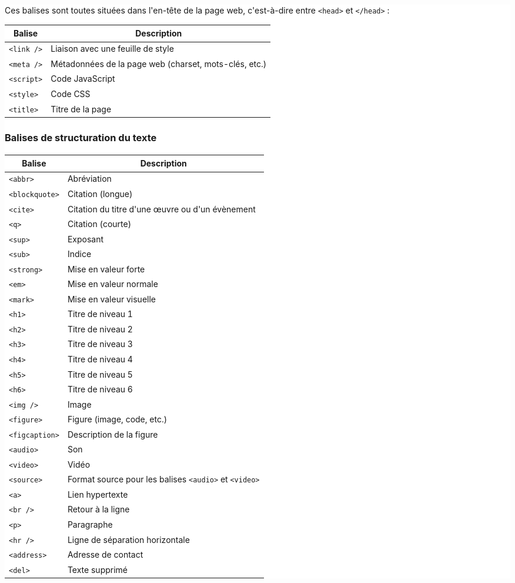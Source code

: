 Ces balises sont toutes situées dans l'en-tête de la page web, c'est-à-dire entre `<head>` et `</head>` :

| Balise | Description |
| --- | --- |
| `<link />` | Liaison avec une feuille de style |
| `<meta />` | Métadonnées de la page web (charset, mots-clés, etc.) |
| `<script>` | Code JavaScript |
| `<style>` | Code CSS |
| `<title>` | Titre de la page |

### Balises de structuration du texte

| Balise | Description |
| --- | --- |
| `<abbr>` | Abréviation |
| `<blockquote>` | Citation (longue) |
| `<cite>` | Citation du titre d'une œuvre ou d'un évènement |
| `<q>` | Citation (courte) |
| `<sup>` | Exposant |
| `<sub>` | Indice |
| `<strong>` | Mise en valeur forte |
| `<em>` | Mise en valeur normale |
| `<mark>` | Mise en valeur visuelle |
| `<h1>` | Titre de niveau 1 |
| `<h2>` | Titre de niveau 2 |
| `<h3>` | Titre de niveau 3 |
| `<h4>` | Titre de niveau 4 |
| `<h5>` | Titre de niveau 5 |
| `<h6>` | Titre de niveau 6 |
| `<img />` | Image |
| `<figure>` | Figure (image, code, etc.) |
| `<figcaption>` | Description de la figure |
| `<audio>` | Son |
| `<video>` | Vidéo |
| `<source>` | Format source pour les balises `<audio>` et `<video>` |
| `<a>` | Lien hypertexte |
| `<br />` | Retour à la ligne |
| `<p>` | Paragraphe |
| `<hr />` | Ligne de séparation horizontale |
| `<address>` | Adresse de contact |
| `<del>` | Texte supprimé |